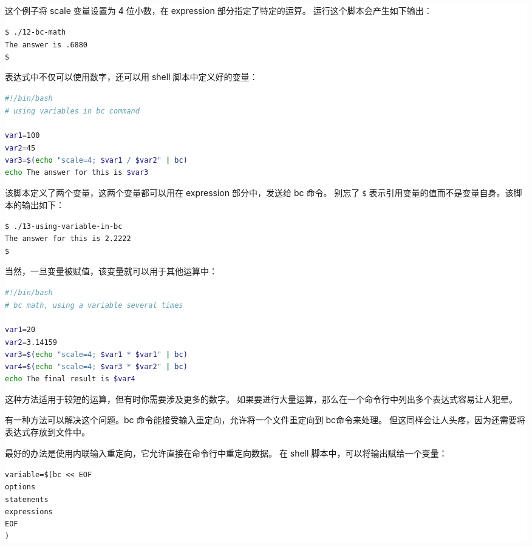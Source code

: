 这个例子将 scale 变量设置为 4 位小数，在 expression 部分指定了特定的运算。
运行这个脚本会产生如下输出：

```
$ ./12-bc-math
The answer is .6880
$
```

表达式中不仅可以使用数字，还可以用 shell 脚本中定义好的变量：

```bash
#!/bin/bash
# using variables in bc command

var1=100
var2=45
var3=$(echo "scale=4; $var1 / $var2" | bc)
echo The answer for this is $var3
```

该脚本定义了两个变量，这两个变量都可以用在 expression 部分中，发送给 bc 命令。
别忘了 `$` 表示引用变量的值而不是变量自身。该脚本的输出如下：

```
$ ./13-using-variable-in-bc
The answer for this is 2.2222
$
```

当然，一旦变量被赋值，该变量就可以用于其他运算中：

```bash
#!/bin/bash
# bc math, using a variable several times

var1=20
var2=3.14159
var3=$(echo "scale=4; $var1 * $var1" | bc)
var4=$(echo "scale=4; $var3 * $var2" | bc)
echo The final result is $var4
```

这种方法适用于较短的运算，但有时你需要涉及更多的数字。
如果要进行大量运算，那么在一个命令行中列出多个表达式容易让人犯晕。

有一种方法可以解决这个问题。bc 命令能接受输入重定向，允许将一个文件重定向到 bc命令来处理。
但这同样会让人头疼，因为还需要将表达式存放到文件中。

最好的办法是使用内联输入重定向，它允许直接在命令行中重定向数据。
在 shell 脚本中，可以将输出赋给一个变量：

```
variable=$(bc << EOF
options
statements
expressions
EOF
)
```
